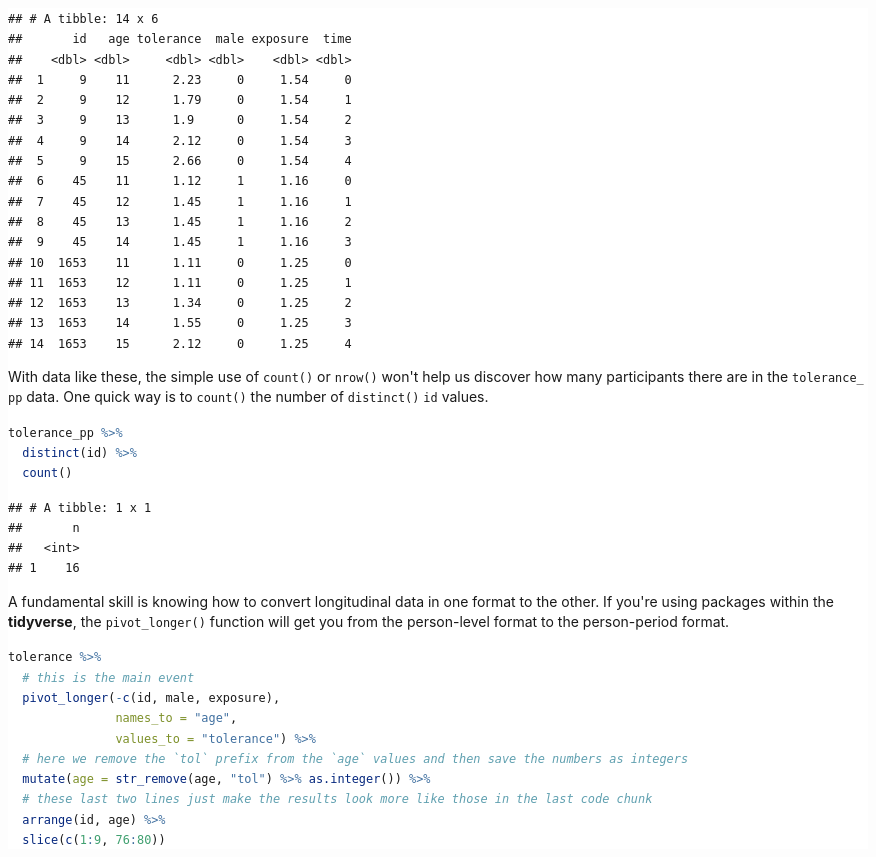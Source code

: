 ```
## # A tibble: 14 x 6
##       id   age tolerance  male exposure  time
##    <dbl> <dbl>     <dbl> <dbl>    <dbl> <dbl>
##  1     9    11      2.23     0     1.54     0
##  2     9    12      1.79     0     1.54     1
##  3     9    13      1.9      0     1.54     2
##  4     9    14      2.12     0     1.54     3
##  5     9    15      2.66     0     1.54     4
##  6    45    11      1.12     1     1.16     0
##  7    45    12      1.45     1     1.16     1
##  8    45    13      1.45     1     1.16     2
##  9    45    14      1.45     1     1.16     3
## 10  1653    11      1.11     0     1.25     0
## 11  1653    12      1.11     0     1.25     1
## 12  1653    13      1.34     0     1.25     2
## 13  1653    14      1.55     0     1.25     3
## 14  1653    15      2.12     0     1.25     4
```

With data like these, the simple use of `count()` or `nrow()` won't help us discover how many participants there are in the `tolerance_pp` data. One quick way is to `count()` the number of `distinct()` `id` values.


```r
tolerance_pp %>% 
  distinct(id) %>% 
  count()
```

```
## # A tibble: 1 x 1
##       n
##   <int>
## 1    16
```

A fundamental skill is knowing how to convert longitudinal data in one format to the other. If you're using packages within the **tidyverse**, the `pivot_longer()` function will get you from the person-level format to the person-period format.


```r
tolerance %>%
  # this is the main event
  pivot_longer(-c(id, male, exposure),
               names_to = "age", 
               values_to = "tolerance") %>% 
  # here we remove the `tol` prefix from the `age` values and then save the numbers as integers
  mutate(age = str_remove(age, "tol") %>% as.integer()) %>% 
  # these last two lines just make the results look more like those in the last code chunk
  arrange(id, age) %>%
  slice(c(1:9, 76:80))
```
